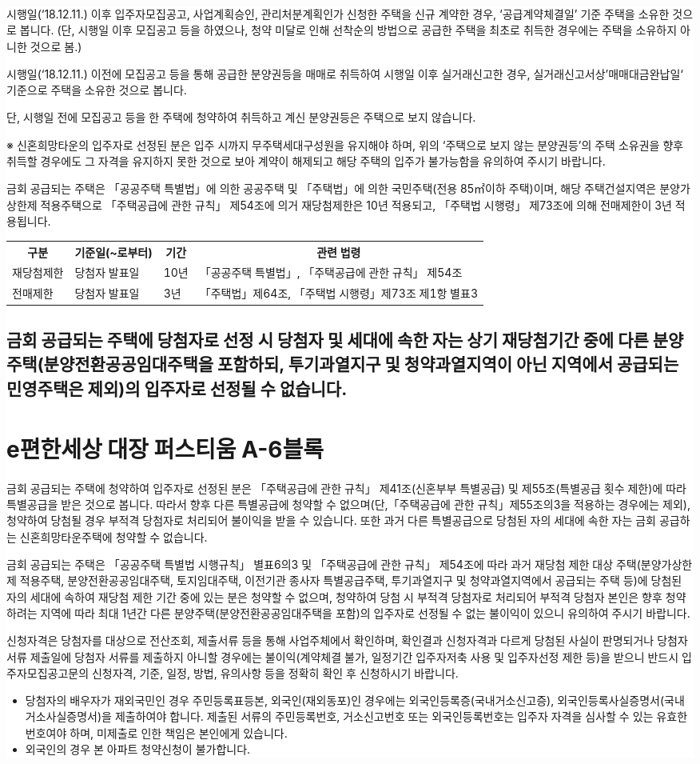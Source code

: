 시행일(‘18.12.11.) 이후 입주자모집공고, 사업계획승인, 관리처분계획인가 신청한 주택을 신규 계약한 경우, ‘공급계약체결일’ 기준 주택을 소유한 것으로 봅니다. (단, 시행일 이후 모집공고 등을 하였으나, 청약 미달로 인해 선착순의 방법으로 공급한 주택을 최초로 취득한 경우에는 주택을 소유하지 아니한 것으로 봄.)

시행일(‘18.12.11.) 이전에 모집공고 등을 통해 공급한 분양권등을 매매로 취득하여 시행일 이후 실거래신고한 경우, 실거래신고서상’매매대금완납일‘ 기준으로 주택을 소유한 것으로 봅니다.

단, 시행일 전에 모집공고 등을 한 주택에 청약하여 취득하고 계신 분양권등은 주택으로 보지 않습니다.

※ 신혼희망타운의 입주자로 선정된 분은 입주 시까지 무주택세대구성원을 유지해야 하며, 위의 ‘주택으로 보지 않는 분양권등’의 주택 소유권을 향후 취득할 경우에도 그 자격을 유지하지 못한 것으로 보아 계약이 해제되고 해당 주택의 입주가 불가능함을 유의하여 주시기 바랍니다.

금회 공급되는 주택은 「공공주택 특별법」에 의한 공공주택 및 「주택법」에 의한 국민주택(전용 85㎡이하 주택)이며, 해당 주택건설지역은 분양가상한제 적용주택으로 「주택공급에 관한 규칙」 제54조에 의거 재당첨제한은 10년 적용되고, 「주택법 시행령」 제73조에 의해 전매제한이 3년 적용됩니다.

<table>
<tr>
<th>구분</th>
<th>기준일(~로부터)</th>
<th>기간</th>
<th>관련 법령</th>
</tr>
<tr>
<td>재당첨제한</td>
<td>당첨자 발표일</td>
<td>10년</td>
<td>「공공주택 특별법」, 「주택공급에 관한 규칙」 제54조</td>
</tr>
<tr>
<td>전매제한</td>
<td>당첨자 발표일</td>
<td>3년</td>
<td>「주택법」제64조, 「주택법 시행령」제73조 제1항 별표3</td>
</tr>
</table>

금회 공급되는 주택에 당첨자로 선정 시 당첨자 및 세대에 속한 자는 상기 재당첨기간 중에 다른 분양주택(분양전환공공임대주택을 포함하되, 투기과열지구 및 청약과열지역이 아닌 지역에서 공급되는 민영주택은 제외)의 입주자로 선정될 수 없습니다.
---
# e편한세상 대장 퍼스티움 A-6블록

금회 공급되는 주택에 청약하여 입주자로 선정된 분은 「주택공급에 관한 규칙」 제41조(신혼부부 특별공급) 및 제55조(특별공급 횟수 제한)에 따라 특별공급을 받은 것으로 봅니다. 따라서 향후 다른 특별공급에 청약할 수 없으며(단,「주택공급에 관한 규칙」제55조의3을 적용하는 경우에는 제외), 청약하여 당첨될 경우 부적격 당첨자로 처리되어 불이익을 받을 수 있습니다. 또한 과거 다른 특별공급으로 당첨된 자의 세대에 속한 자는 금회 공급하는 신혼희망타운주택에 청약할 수 없습니다.

금회 공급되는 주택은 「공공주택 특별법 시행규칙」 별표6의3 및 「주택공급에 관한 규칙」 제54조에 따라 과거 재당첨 제한 대상 주택(분양가상한제 적용주택, 분양전환공공임대주택, 토지임대주택, 이전기관 종사자 특별공급주택, 투기과열지구 및 청약과열지역에서 공급되는 주택 등)에 당첨된 자의 세대에 속하여 재당첨 제한 기간 중에 있는 분은 청약할 수 없으며, 청약하여 당첨 시 부적격 당첨자로 처리되어 부적격 당첨자 본인은 향후 청약하려는 지역에 따라 최대 1년간 다른 분양주택(분양전환공공임대주택을 포함)의 입주자로 선정될 수 없는 불이익이 있으니 유의하여 주시기 바랍니다.

신청자격은 당첨자를 대상으로 전산조회, 제출서류 등을 통해 사업주체에서 확인하며, 확인결과 신청자격과 다르게 당첨된 사실이 판명되거나 당첨자 서류 제출일에 당첨자 서류를 제출하지 아니할 경우에는 불이익(계약체결 불가, 일정기간 입주자저축 사용 및 입주자선정 제한 등)을 받으니 반드시 입주자모집공고문의 신청자격, 기준, 일정, 방법, 유의사항 등을 정확히 확인 후 신청하시기 바랍니다.

- 당첨자의 배우자가 재외국민인 경우 주민등록표등본, 외국인(재외동포)인 경우에는 외국인등록증(국내거소신고증), 외국인등록사실증명서(국내거소사실증명서)을 제출하여야 합니다. 제출된 서류의 주민등록번호, 거소신고번호 또는 외국인등록번호는 입주자 자격을 심사할 수 있는 유효한 번호여야 하며, 미제출로 인한 책임은 본인에게 있습니다.
- 외국인의 경우 본 아파트 청약신청이 불가합니다.
